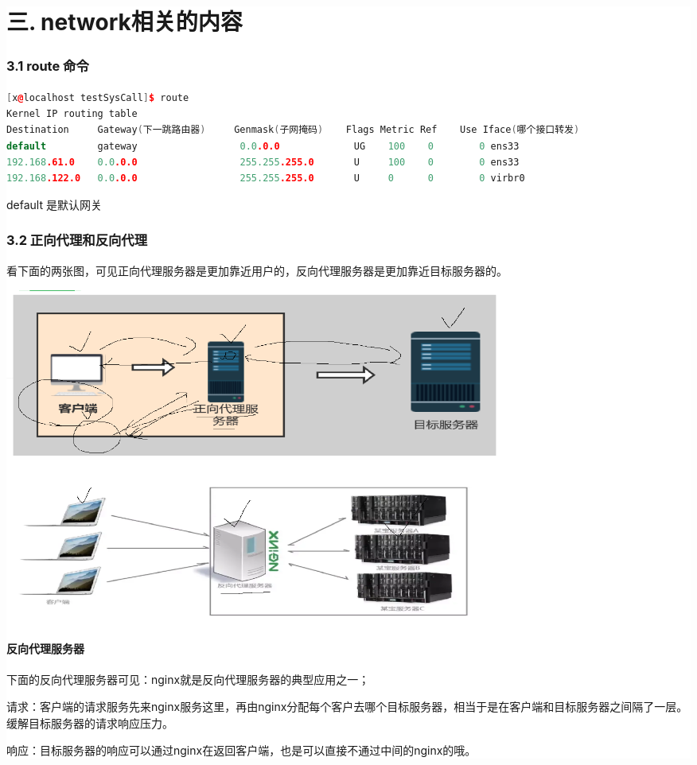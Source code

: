 
# 三. network相关的内容

### 3.1 route 命令

```cpp
[x@localhost testSysCall]$ route
Kernel IP routing table
Destination     Gateway(下一跳路由器)     Genmask(子网掩码)    Flags Metric Ref    Use Iface(哪个接口转发)
default         gateway                  0.0.0.0             UG    100    0        0 ens33
192.168.61.0    0.0.0.0                  255.255.255.0       U     100    0        0 ens33
192.168.122.0   0.0.0.0                  255.255.255.0       U     0      0        0 virbr0
```

default 是默认网关

### 3.2 正向代理和反向代理

看下面的两张图，可见正向代理服务器是更加靠近用户的，反向代理服务器是更加靠近目标服务器的。

![Alt text](./assets/image-26.png)

#### 反向代理服务器

下面的反向代理服务器可见：nginx就是反向代理服务器的典型应用之一；

请求：客户端的请求服务先来nginx服务这里，再由nginx分配每个客户去哪个目标服务器，相当于是在客户端和目标服务器之间隔了一层。缓解目标服务器的请求响应压力。

响应：目标服务器的响应可以通过nginx在返回客户端，也是可以直接不通过中间的nginx的哦。
